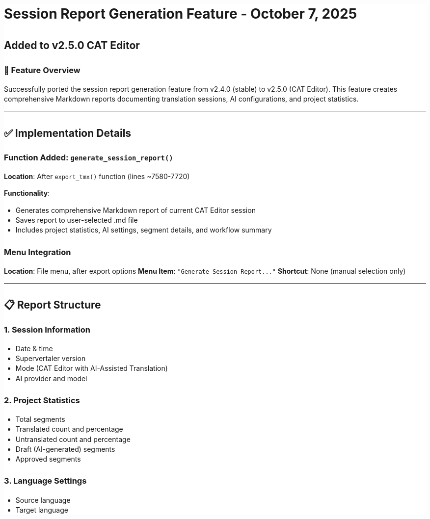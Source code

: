 # Session Report Generation Feature - October 7, 2025
## Added to v2.5.0 CAT Editor

### 🎯 Feature Overview

Successfully ported the session report generation feature from v2.4.0 (stable) to v2.5.0 (CAT Editor). This feature creates comprehensive Markdown reports documenting translation sessions, AI configurations, and project statistics.

---

## ✅ Implementation Details

### Function Added: `generate_session_report()`

**Location**: After `export_tmx()` function (lines ~7580-7720)

**Functionality**:
- Generates comprehensive Markdown report of current CAT Editor session
- Saves report to user-selected .md file
- Includes project statistics, AI settings, segment details, and workflow summary

### Menu Integration

**Location**: File menu, after export options
**Menu Item**: `"Generate Session Report..."`
**Shortcut**: None (manual selection only)

---

## 📋 Report Structure

### 1. **Session Information**
- Date & time
- Supervertaler version
- Mode (CAT Editor with AI-Assisted Translation)
- AI provider and model

### 2. **Project Statistics**
- Total segments
- Translated count and percentage
- Untranslated count and percentage
- Draft (AI-generated) segments
- Approved segments

### 3. **Language Settings**
- Source language
- Target language
